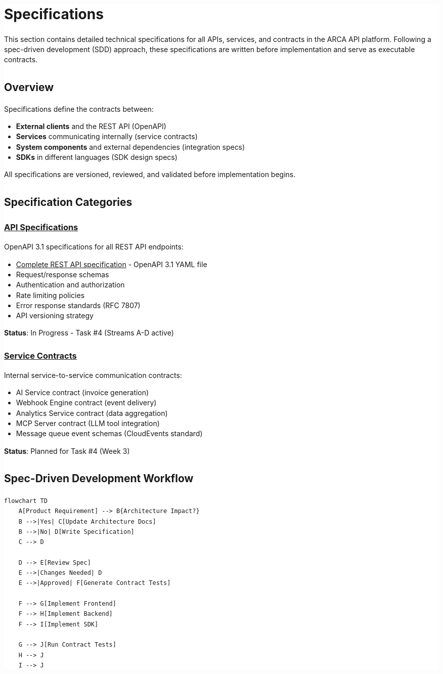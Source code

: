 # Specifications

This section contains detailed technical specifications for all APIs, services, and contracts in the ARCA API platform. Following a spec-driven development (SDD) approach, these specifications are written before implementation and serve as executable contracts.

## Overview

Specifications define the contracts between:
- **External clients** and the REST API (OpenAPI)
- **Services** communicating internally (service contracts)
- **System components** and external dependencies (integration specs)
- **SDKs** in different languages (SDK design specs)

All specifications are versioned, reviewed, and validated before implementation begins.

## Specification Categories

### [API Specifications](./api/README.md)

OpenAPI 3.1 specifications for all REST API endpoints:

- [Complete REST API specification](./api/openapi.yaml) - OpenAPI 3.1 YAML file
- Request/response schemas
- Authentication and authorization
- Rate limiting policies
- Error response standards (RFC 7807)
- API versioning strategy

**Status**: In Progress - Task #4 (Streams A-D active)

### [Service Contracts](./services/README.md)

Internal service-to-service communication contracts:

- AI Service contract (invoice generation)
- Webhook Engine contract (event delivery)
- Analytics Service contract (data aggregation)
- MCP Server contract (LLM tool integration)
- Message queue event schemas (CloudEvents standard)

**Status**: Planned for Task #4 (Week 3)

## Spec-Driven Development Workflow

```mermaid
flowchart TD
    A[Product Requirement] --> B{Architecture Impact?}
    B -->|Yes| C[Update Architecture Docs]
    B -->|No| D[Write Specification]
    C --> D

    D --> E[Review Spec]
    E -->|Changes Needed| D
    E -->|Approved| F[Generate Contract Tests]

    F --> G[Implement Frontend]
    F --> H[Implement Backend]
    F --> I[Implement SDK]

    G --> J[Run Contract Tests]
    H --> J
    I --> J

```